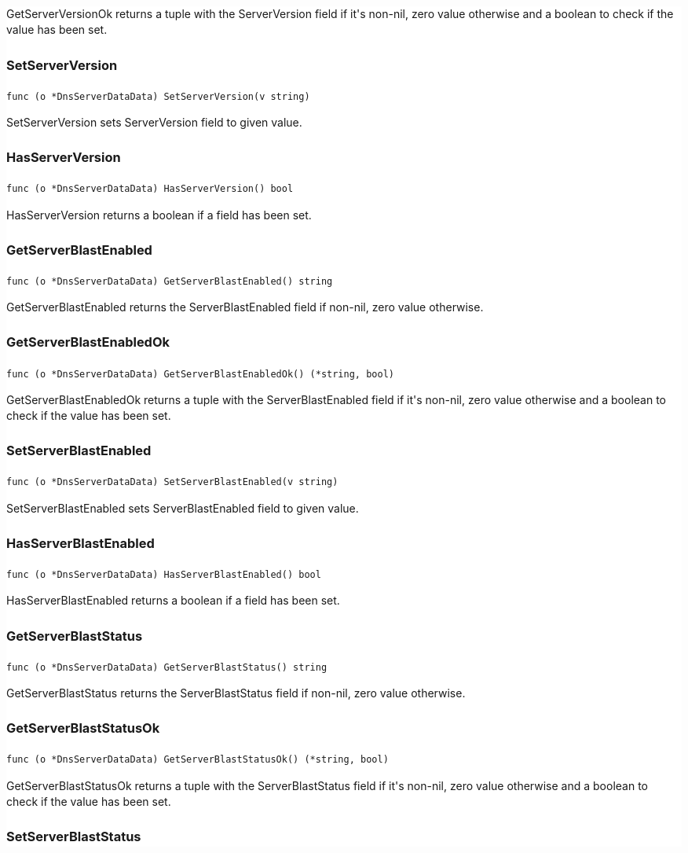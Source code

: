 GetServerVersionOk returns a tuple with the ServerVersion field if it's non-nil, zero value otherwise
and a boolean to check if the value has been set.

### SetServerVersion

`func (o *DnsServerDataData) SetServerVersion(v string)`

SetServerVersion sets ServerVersion field to given value.

### HasServerVersion

`func (o *DnsServerDataData) HasServerVersion() bool`

HasServerVersion returns a boolean if a field has been set.

### GetServerBlastEnabled

`func (o *DnsServerDataData) GetServerBlastEnabled() string`

GetServerBlastEnabled returns the ServerBlastEnabled field if non-nil, zero value otherwise.

### GetServerBlastEnabledOk

`func (o *DnsServerDataData) GetServerBlastEnabledOk() (*string, bool)`

GetServerBlastEnabledOk returns a tuple with the ServerBlastEnabled field if it's non-nil, zero value otherwise
and a boolean to check if the value has been set.

### SetServerBlastEnabled

`func (o *DnsServerDataData) SetServerBlastEnabled(v string)`

SetServerBlastEnabled sets ServerBlastEnabled field to given value.

### HasServerBlastEnabled

`func (o *DnsServerDataData) HasServerBlastEnabled() bool`

HasServerBlastEnabled returns a boolean if a field has been set.

### GetServerBlastStatus

`func (o *DnsServerDataData) GetServerBlastStatus() string`

GetServerBlastStatus returns the ServerBlastStatus field if non-nil, zero value otherwise.

### GetServerBlastStatusOk

`func (o *DnsServerDataData) GetServerBlastStatusOk() (*string, bool)`

GetServerBlastStatusOk returns a tuple with the ServerBlastStatus field if it's non-nil, zero value otherwise
and a boolean to check if the value has been set.

### SetServerBlastStatus
